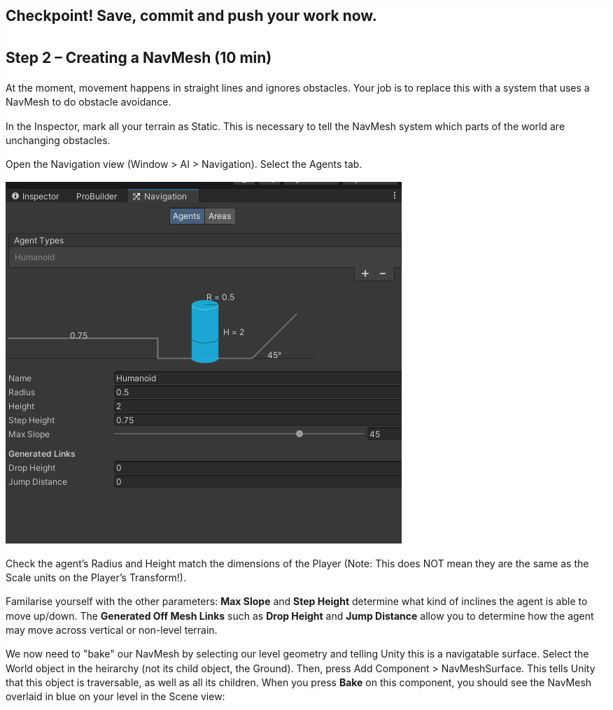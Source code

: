 ## Checkpoint! Save, commit and push your work now.

## Step 2 – Creating a NavMesh (10 min)
At the moment, movement happens in straight lines and ignores obstacles. Your job is to replace this with a system that uses a NavMesh to do obstacle avoidance.

In the Inspector, mark all your terrain as Static. This is necessary to tell the NavMesh system which parts of the world are unchanging obstacles.

Open the Navigation view (Window > AI > Navigation). Select the Agents tab.

 ![An image showing the NavMesh Inspector window.](images/navmeshinspector.png)

Check the agent’s Radius and Height match the dimensions of the Player (Note: This does NOT mean they are the same as the Scale units on the Player’s Transform!). 

Familarise yourself with the other parameters: <b>Max Slope</b> and <b>Step Height</b> determine what kind of inclines the agent is able to move up/down. The <b>Generated Off Mesh Links</b> such as <b>Drop Height</b> and <b>Jump Distance</b> allow you to determine how the agent may move across vertical or non-level terrain.

We now need to "bake" our NavMesh by selecting our level geometry and telling Unity this is a navigatable surface. Select the World object in the heirarchy (not its child object, the Ground). Then, press Add Component > NavMeshSurface. This tells Unity that this object is traversable, as well as all its children. When you press <b>Bake</b> on this component, you should see the NavMesh overlaid in blue on your level in the Scene view:
